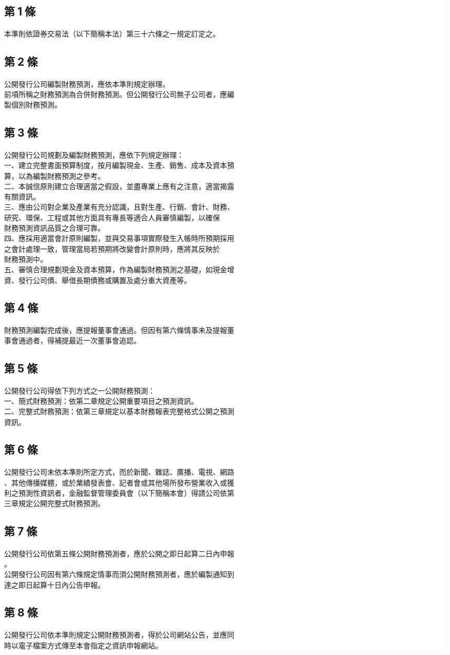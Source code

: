 第 1 條
-------
本準則依證券交易法（以下簡稱本法）第三十六條之一規定訂定之。

第 2 條
-------
公開發行公司編製財務預測，應依本準則規定辦理。  
前項所稱之財務預測為合併財務預測。但公開發行公司無子公司者，應編  
製個別財務預測。

第 3 條
-------
公開發行公司規劃及編製財務預測，應依下列規定辦理：  
一、建立完整書面預算制度，按月編製現金、生產、銷售、成本及資本預  
    算，以為編製財務預測之參考。  
二、本誠信原則建立合理適當之假設，並盡專業上應有之注意，適當揭露  
    有關資訊。  
三、應由公司對企業及產業有充分認識，且對生產、行銷、會計、財務、  
    研究、環保、工程或其他方面具有專長等適合人員審慎編製，以確保  
    財務預測資訊品質之合理可靠。  
四、應採用適當會計原則編製，並與交易事項實際發生入帳時所預期採用  
    之會計處理一致，管理當局若預期將改變會計原則時，應將其反映於  
    財務預測中。  
五、審慎合理規劃現金及資本預算，作為編製財務預測之基礎，如現金增  
    資、發行公司債、舉借長期債務或購置及處分重大資產等。

第 4 條
-------
財務預測編製完成後，應提報董事會通過。但因有第六條情事未及提報董  
事會通過者，得補提最近一次董事會追認。

第 5 條
-------
公開發行公司得依下列方式之一公開財務預測：  
一、簡式財務預測：依第二章規定公開重要項目之預測資訊。  
二、完整式財務預測：依第三章規定以基本財務報表完整格式公開之預測  
    資訊。

第 6 條
-------
公開發行公司未依本準則所定方式，而於新聞、雜誌、廣播、電視、網路  
、其他傳播媒體，或於業績發表會、記者會或其他場所發布營業收入或獲  
利之預測性資訊者，金融監督管理委員會（以下簡稱本會）得請公司依第  
三章規定公開完整式財務預測。

第 7 條
-------
公開發行公司依第五條公開財務預測者，應於公開之即日起算二日內申報  
。  
公開發行公司因有第六條規定情事而須公開財務預測者，應於編製通知到  
達之即日起算十日內公告申報。

第 8 條
-------
公開發行公司依本準則規定公開財務預測者，得於公司網站公告，並應同  
時以電子檔案方式傳至本會指定之資訊申報網站。
